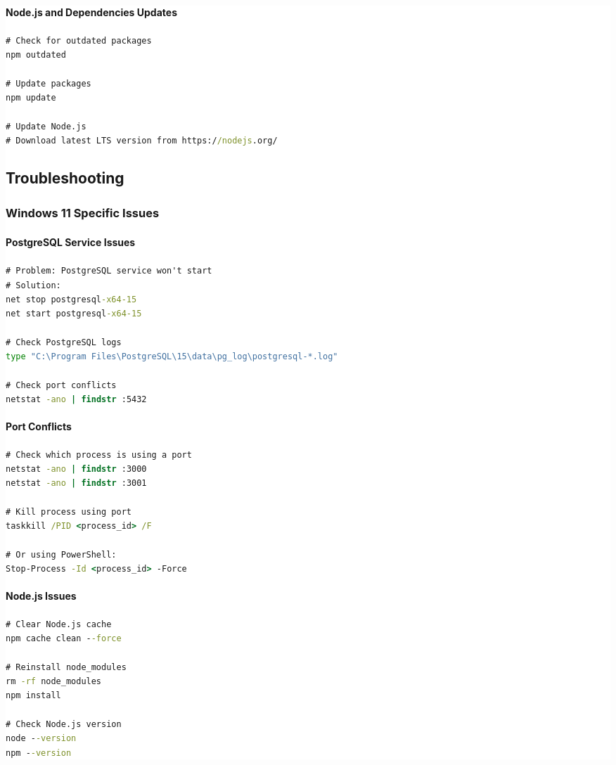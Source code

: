 #### Node.js and Dependencies Updates
```cmd
# Check for outdated packages
npm outdated

# Update packages
npm update

# Update Node.js
# Download latest LTS version from https://nodejs.org/
```

## Troubleshooting

### Windows 11 Specific Issues

#### PostgreSQL Service Issues
```cmd
# Problem: PostgreSQL service won't start
# Solution:
net stop postgresql-x64-15
net start postgresql-x64-15

# Check PostgreSQL logs
type "C:\Program Files\PostgreSQL\15\data\pg_log\postgresql-*.log"

# Check port conflicts
netstat -ano | findstr :5432
```

#### Port Conflicts
```cmd
# Check which process is using a port
netstat -ano | findstr :3000
netstat -ano | findstr :3001

# Kill process using port
taskkill /PID <process_id> /F

# Or using PowerShell:
Stop-Process -Id <process_id> -Force
```

#### Node.js Issues
```cmd
# Clear Node.js cache
npm cache clean --force

# Reinstall node_modules
rm -rf node_modules
npm install

# Check Node.js version
node --version
npm --version
```
